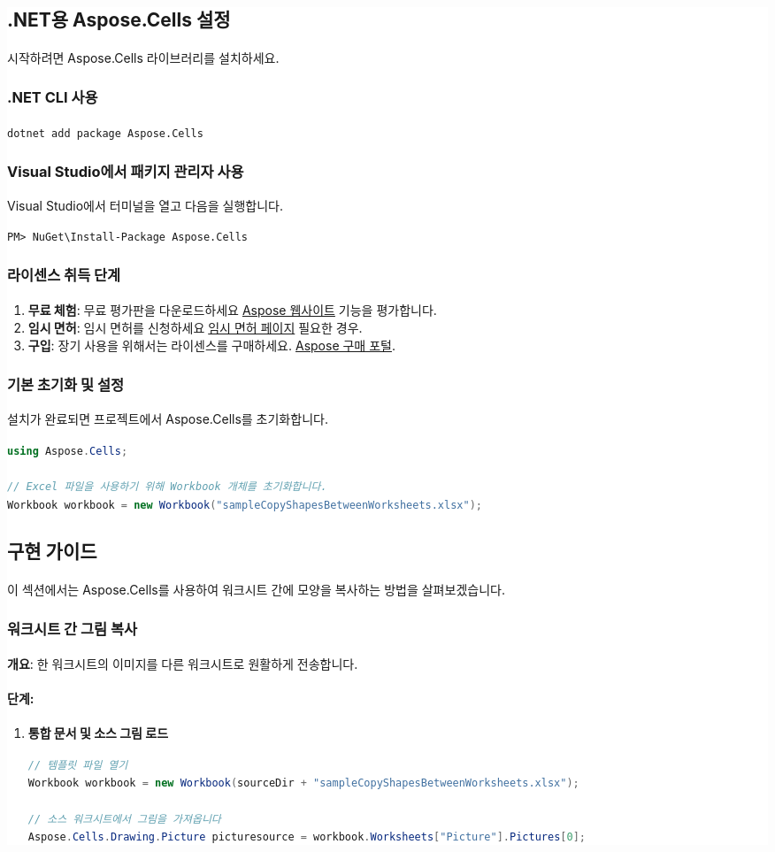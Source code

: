## .NET용 Aspose.Cells 설정

시작하려면 Aspose.Cells 라이브러리를 설치하세요.

### .NET CLI 사용

```bash
dotnet add package Aspose.Cells
```

### Visual Studio에서 패키지 관리자 사용

Visual Studio에서 터미널을 열고 다음을 실행합니다.

```shell
PM> NuGet\Install-Package Aspose.Cells
```

### 라이센스 취득 단계

1. **무료 체험**: 무료 평가판을 다운로드하세요 [Aspose 웹사이트](https://releases.aspose.com/cells/net/) 기능을 평가합니다.
2. **임시 면허**: 임시 면허를 신청하세요 [임시 면허 페이지](https://purchase.aspose.com/temporary-license/) 필요한 경우.
3. **구입**: 장기 사용을 위해서는 라이센스를 구매하세요. [Aspose 구매 포털](https://purchase.aspose.com/buy).

### 기본 초기화 및 설정

설치가 완료되면 프로젝트에서 Aspose.Cells를 초기화합니다.

```csharp
using Aspose.Cells;

// Excel 파일을 사용하기 위해 Workbook 개체를 초기화합니다.
Workbook workbook = new Workbook("sampleCopyShapesBetweenWorksheets.xlsx");
```

## 구현 가이드

이 섹션에서는 Aspose.Cells를 사용하여 워크시트 간에 모양을 복사하는 방법을 살펴보겠습니다.

### 워크시트 간 그림 복사

**개요**: 한 워크시트의 이미지를 다른 워크시트로 원활하게 전송합니다.

#### 단계:

1. **통합 문서 및 소스 그림 로드**
   
   ```csharp
   // 템플릿 파일 열기
   Workbook workbook = new Workbook(sourceDir + "sampleCopyShapesBetweenWorksheets.xlsx");

   // 소스 워크시트에서 그림을 가져옵니다
   Aspose.Cells.Drawing.Picture picturesource = workbook.Worksheets["Picture"].Pictures[0];
   ```
